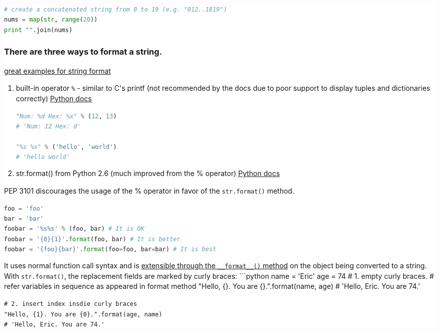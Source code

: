 ```python
# create a concatenated string from 0 to 19 (e.g. "012..1819")
nums = map(str, range(20))
print "".join(nums)
```


### There are three ways to format  a string.
[great examples for string format](https://pyformat.info/)

1. built-in operator `%` - similar to C's printf (not recommended by the docs due to poor support to display tuples and dictionaries correctly) [Python docs](https://docs.python.org/3/library/stdtypes.html#printf-style-string-formatting)

	```python
	"Num: %d Hex: %x" % (12, 13)
	# 'Num: 12 Hex: d'
	
	"%s %s" % ('hello', 'world')
	# 'hello world'
	```
	
2. str.format() from Python 2.6 (much improved from the % operator) [Python docs](https://docs.python.org/3/library/stdtypes.html#str.format)
		
PEP 3101 discourages the usage of the % operator in favor of the `str.format()` method.

```python
foo = 'foo'
bar = 'bar'
foobar = '%s%s' % (foo, bar) # It is OK
foobar = '{0}{1}'.format(foo, bar) # It is better
foobar = '{foo}{bar}'.format(foo=foo, bar=bar) # It is best
```

It uses normal function call syntax and is  [extensible through the  `__format__()`  method](https://www.python.org/dev/peps/pep-3101/#controlling-formatting-on-a-per-type-basis)  on the object being converted to a string.
With  `str.format()`, the replacement fields are marked by curly braces:
	```python
	name = 'Eric'
	age = 74
	# 1. empty curly braces. 
	# refer variables in sequence as appeared in format method
	"Hello, {}. You are {}.".format(name, age)
	# 'Hello, Eric. You are 74.'

	# 2. insert index insdie curly braces
	"Hello, {1}. You are {0}.".format(age, name)
	# 'Hello, Eric. You are 74.'
	